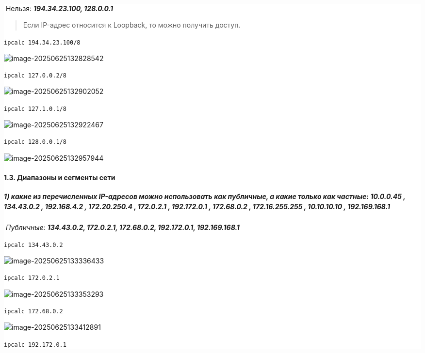​	Нельзя: ***194.34.23.100, 128.0.0.1***

> Если IP-адрес относится к Loopback, то можно получить доступ.

```
ipcalc 194.34.23.100/8
```

![image-20250625132828542](..\misc\report_images\image-20250625132828542.png)

```
ipcalc 127.0.0.2/8
```

![image-20250625132902052](..\misc\report_images\image-20250625132902052.png)

```
ipcalc 127.1.0.1/8
```

![image-20250625132922467](..\misc\report_images\image-20250625132922467.png)

```
ipcalc 128.0.0.1/8
```

![image-20250625132957944](..\misc\report_images\image-20250625132957944.png)

#### 1.3. Диапазоны и сегменты сети

##### 1) какие из перечисленных IP-адресов можно использовать как публичные, а какие только как частные: *10.0.0.45* , *134.43.0.2* , *192.168.4.2* , *172.20.250.4* , *172.0.2.1* , *192.172.0.1* , *172.68.0.2* , *172.16.255.255* , *10.10.10.10* , *192.169.168.1*

​	*Публичные:  **134.43.0.2, 172.0.2.1, 172.68.0.2, 192.172.0.1, 192.169.168.1***

```
ipcalc 134.43.0.2
```

![image-20250625133336433](..\misc\report_images\image-20250625133336433.png)

```
ipcalc 172.0.2.1
```

![image-20250625133353293](..\misc\report_images\image-20250625133353293.png)

```
ipcalc 172.68.0.2
```

![image-20250625133412891](..\misc\report_images\image-20250625133412891.png)

```
ipcalc 192.172.0.1
```

